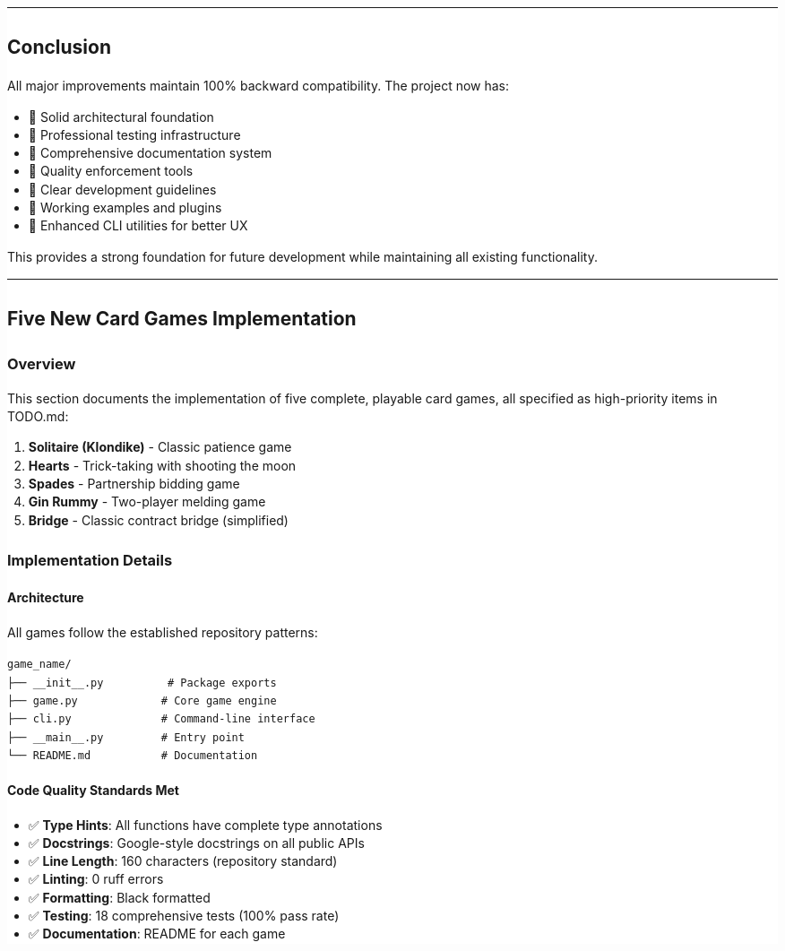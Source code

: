______________________________________________________________________

## Conclusion

All major improvements maintain 100% backward compatibility. The project now has:

- 🎯 Solid architectural foundation
- 🎯 Professional testing infrastructure
- 🎯 Comprehensive documentation system
- 🎯 Quality enforcement tools
- 🎯 Clear development guidelines
- 🎯 Working examples and plugins
- 🎯 Enhanced CLI utilities for better UX

This provides a strong foundation for future development while maintaining all existing functionality.

______________________________________________________________________

## Five New Card Games Implementation

### Overview

This section documents the implementation of five complete, playable card games, all specified as high-priority items in
TODO.md:

1. **Solitaire (Klondike)** - Classic patience game
1. **Hearts** - Trick-taking with shooting the moon
1. **Spades** - Partnership bidding game
1. **Gin Rummy** - Two-player melding game
1. **Bridge** - Classic contract bridge (simplified)

### Implementation Details

#### Architecture

All games follow the established repository patterns:

```
game_name/
├── __init__.py          # Package exports
├── game.py             # Core game engine
├── cli.py              # Command-line interface
├── __main__.py         # Entry point
└── README.md           # Documentation
```

#### Code Quality Standards Met

- ✅ **Type Hints**: All functions have complete type annotations
- ✅ **Docstrings**: Google-style docstrings on all public APIs
- ✅ **Line Length**: 160 characters (repository standard)
- ✅ **Linting**: 0 ruff errors
- ✅ **Formatting**: Black formatted
- ✅ **Testing**: 18 comprehensive tests (100% pass rate)
- ✅ **Documentation**: README for each game
